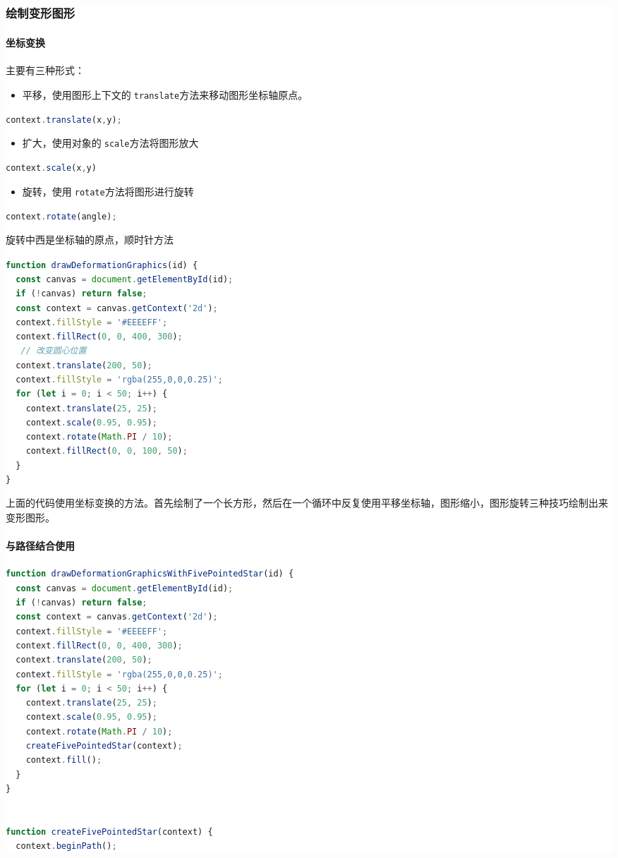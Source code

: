 ### 绘制变形图形

#### 坐标变换

主要有三种形式：

- 平移，使用图形上下文的 `translate`方法来移动图形坐标轴原点。

```javascript
context.translate(x,y);
```

- 扩大，使用对象的 `scale`方法将图形放大

```javascript
context.scale(x,y)
```

- 旋转，使用 `rotate`方法将图形进行旋转

```javascript
context.rotate(angle);
```

旋转中西是坐标轴的原点，顺时针方法

````javascript
function drawDeformationGraphics(id) {
  const canvas = document.getElementById(id);
  if (!canvas) return false;
  const context = canvas.getContext('2d');
  context.fillStyle = '#EEEEFF';
  context.fillRect(0, 0, 400, 300);
   // 改变圆心位置
  context.translate(200, 50);
  context.fillStyle = 'rgba(255,0,0,0.25)';
  for (let i = 0; i < 50; i++) {
    context.translate(25, 25);
    context.scale(0.95, 0.95);
    context.rotate(Math.PI / 10);
    context.fillRect(0, 0, 100, 50);
  }
}
````

上面的代码使用坐标变换的方法。首先绘制了一个长方形，然后在一个循环中反复使用平移坐标轴，图形缩小，图形旋转三种技巧绘制出来变形图形。

#### 与路径结合使用

```javascript
function drawDeformationGraphicsWithFivePointedStar(id) {
  const canvas = document.getElementById(id);
  if (!canvas) return false;
  const context = canvas.getContext('2d');
  context.fillStyle = '#EEEEFF';
  context.fillRect(0, 0, 400, 300);
  context.translate(200, 50);
  context.fillStyle = 'rgba(255,0,0,0.25)';
  for (let i = 0; i < 50; i++) {
    context.translate(25, 25);
    context.scale(0.95, 0.95);
    context.rotate(Math.PI / 10);
    createFivePointedStar(context);
    context.fill();
  }
}


function createFivePointedStar(context) {
  context.beginPath();
```